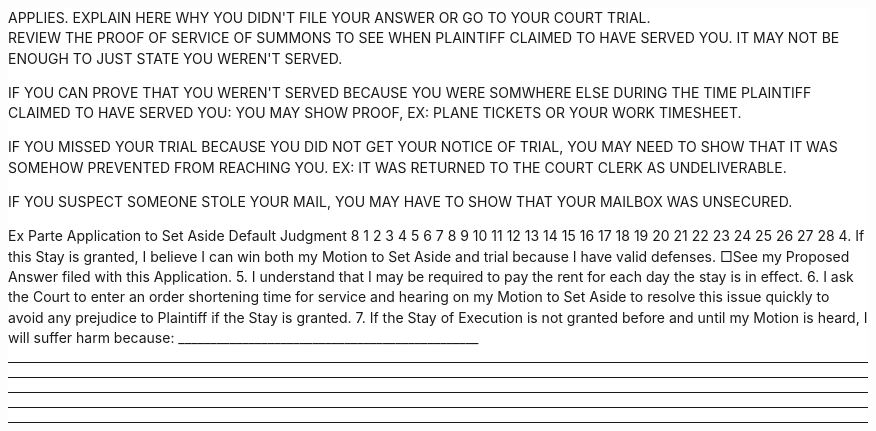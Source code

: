 APPLIES.
EXPLAIN HERE WHY YOU DIDN'T FILE YOUR ANSWER OR GO TO 
YOUR COURT TRIAL.  
REVIEW THE PROOF OF SERVICE OF SUMMONS TO SEE WHEN 
PLAINTIFF CLAIMED TO HAVE SERVED YOU. IT MAY NOT BE 
ENOUGH TO JUST STATE YOU WEREN'T SERVED. 
 
IF YOU CAN PROVE THAT YOU WEREN'T SERVED BECAUSE YOU 
WERE SOMWHERE ELSE DURING THE TIME PLAINTIFF CLAIMED TO 
HAVE SERVED YOU: YOU MAY SHOW PROOF, EX: PLANE TICKETS 
OR YOUR WORK TIMESHEET. 
 
IF YOU MISSED YOUR TRIAL BECAUSE YOU DID NOT GET YOUR 
NOTICE OF TRIAL, YOU MAY NEED TO SHOW THAT IT WAS 
SOMEHOW PREVENTED FROM REACHING YOU. EX: IT WAS 
RETURNED TO THE COURT CLERK AS UNDELIVERABLE.  
 
IF YOU SUSPECT SOMEONE STOLE YOUR MAIL, YOU MAY HAVE TO 
SHOW THAT YOUR MAILBOX WAS UNSECURED.  
 
Ex Parte Application to Set Aside Default Judgment 
8 
1
2
3
4
5
6
7
8
9
10
11
12
13
14
15
16
17
18
19
20
21
22
23
24
25
26
27
28
4. If this Stay is granted, I believe I can win both my Motion to Set Aside and trial
because I have valid defenses.
□See my Proposed Answer filed with this Application.
5. I understand that I may be required to pay the rent for each day the stay is in effect.
6. I ask the Court to enter an order shortening time for service and hearing on my
Motion to Set Aside to resolve this issue quickly to avoid any prejudice to Plaintiff if
the Stay is granted.
7. If the Stay of Execution is not granted before and until my Motion is heard, I will
suffer harm because: _______________________________________________
________________________________________________________________
________________________________________________________________
________________________________________________________________
________________________________________________________________
________________________________________________________________